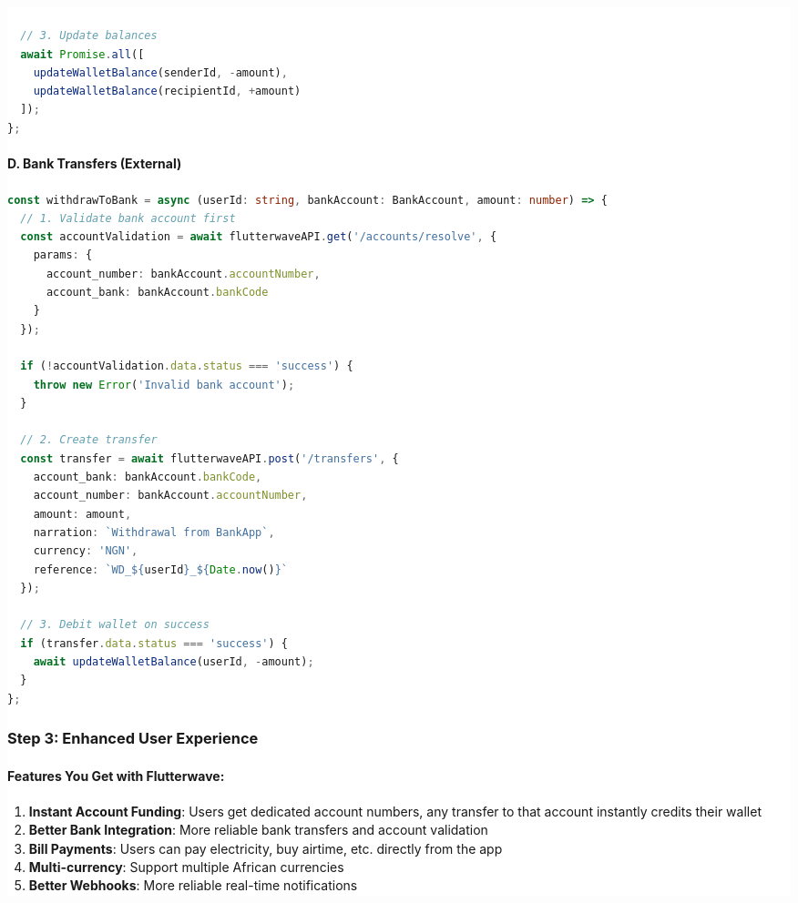 ```typescript
  
  // 3. Update balances
  await Promise.all([
    updateWalletBalance(senderId, -amount),
    updateWalletBalance(recipientId, +amount)
  ]);
};
```

#### **D. Bank Transfers (External)**
```typescript
const withdrawToBank = async (userId: string, bankAccount: BankAccount, amount: number) => {
  // 1. Validate bank account first
  const accountValidation = await flutterwaveAPI.get('/accounts/resolve', {
    params: {
      account_number: bankAccount.accountNumber,
      account_bank: bankAccount.bankCode
    }
  });
  
  if (!accountValidation.data.status === 'success') {
    throw new Error('Invalid bank account');
  }
  
  // 2. Create transfer
  const transfer = await flutterwaveAPI.post('/transfers', {
    account_bank: bankAccount.bankCode,
    account_number: bankAccount.accountNumber,
    amount: amount,
    narration: `Withdrawal from BankApp`,
    currency: 'NGN',
    reference: `WD_${userId}_${Date.now()}`
  });
  
  // 3. Debit wallet on success
  if (transfer.data.status === 'success') {
    await updateWalletBalance(userId, -amount);
  }
};
```

### **Step 3: Enhanced User Experience**

#### **Features You Get with Flutterwave:**

1. **Instant Account Funding**: Users get dedicated account numbers, any transfer to that account instantly credits their wallet
2. **Better Bank Integration**: More reliable bank transfers and account validation  
3. **Bill Payments**: Users can pay electricity, buy airtime, etc. directly from the app
4. **Multi-currency**: Support multiple African currencies
5. **Better Webhooks**: More reliable real-time notifications
